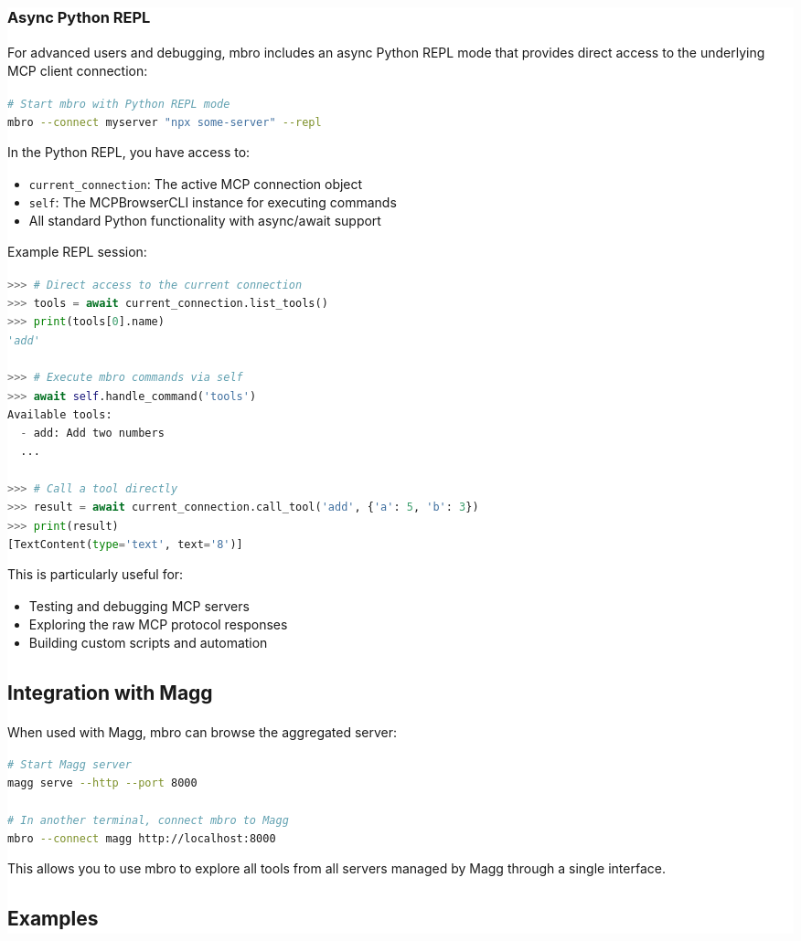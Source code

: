 ### Async Python REPL

For advanced users and debugging, mbro includes an async Python REPL mode that provides direct access to the underlying MCP client connection:

```bash
# Start mbro with Python REPL mode
mbro --connect myserver "npx some-server" --repl
```

In the Python REPL, you have access to:
- `current_connection`: The active MCP connection object
- `self`: The MCPBrowserCLI instance for executing commands
- All standard Python functionality with async/await support

Example REPL session:
```python
>>> # Direct access to the current connection
>>> tools = await current_connection.list_tools()
>>> print(tools[0].name)
'add'

>>> # Execute mbro commands via self
>>> await self.handle_command('tools')
Available tools:
  - add: Add two numbers
  ...

>>> # Call a tool directly
>>> result = await current_connection.call_tool('add', {'a': 5, 'b': 3})
>>> print(result)
[TextContent(type='text', text='8')]
```

This is particularly useful for:
- Testing and debugging MCP servers
- Exploring the raw MCP protocol responses
- Building custom scripts and automation

## Integration with Magg

When used with Magg, mbro can browse the aggregated server:

```bash
# Start Magg server
magg serve --http --port 8000

# In another terminal, connect mbro to Magg
mbro --connect magg http://localhost:8000
```

This allows you to use mbro to explore all tools from all servers managed by Magg through a single interface.

## Examples
